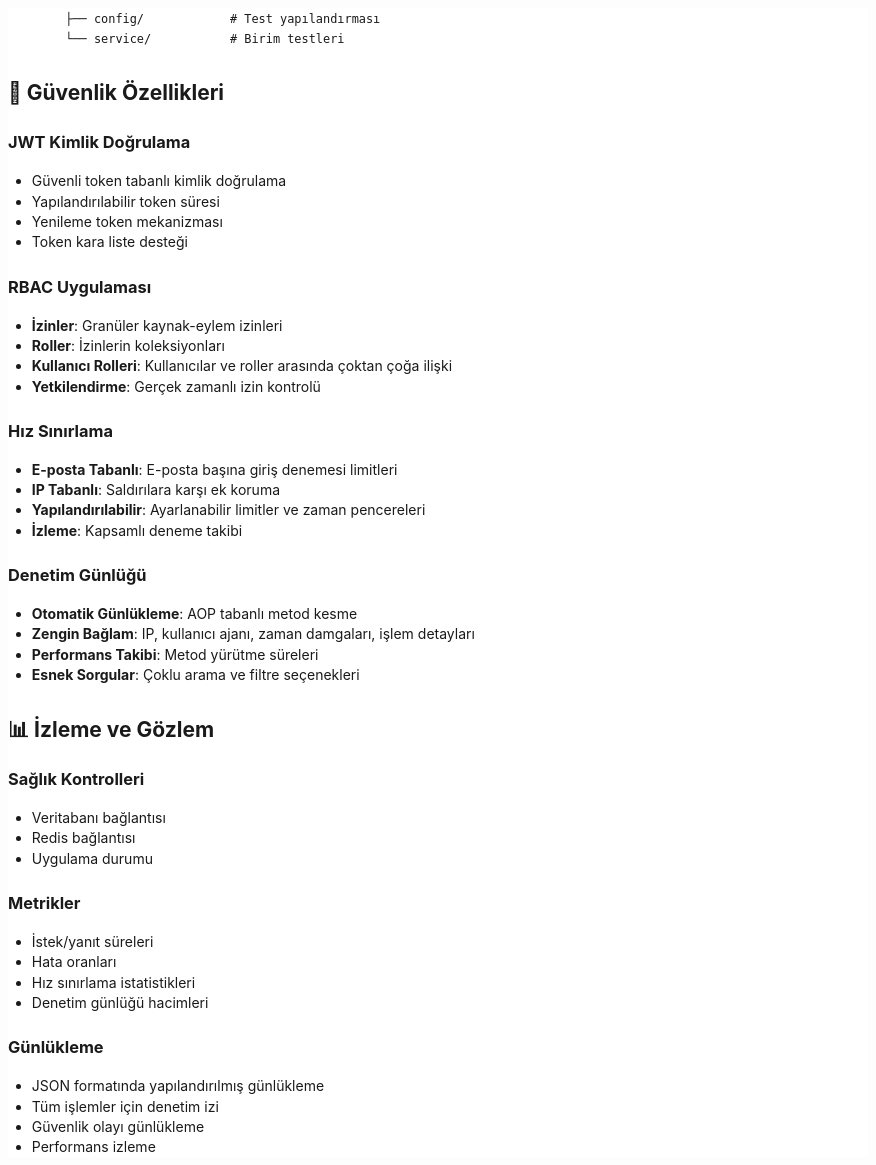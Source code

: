 ```
        ├── config/            # Test yapılandırması
        └── service/           # Birim testleri
```

## 🔐 Güvenlik Özellikleri

### JWT Kimlik Doğrulama
- Güvenli token tabanlı kimlik doğrulama
- Yapılandırılabilir token süresi
- Yenileme token mekanizması
- Token kara liste desteği

### RBAC Uygulaması
- **İzinler**: Granüler kaynak-eylem izinleri
- **Roller**: İzinlerin koleksiyonları
- **Kullanıcı Rolleri**: Kullanıcılar ve roller arasında çoktan çoğa ilişki
- **Yetkilendirme**: Gerçek zamanlı izin kontrolü

### Hız Sınırlama
- **E-posta Tabanlı**: E-posta başına giriş denemesi limitleri
- **IP Tabanlı**: Saldırılara karşı ek koruma
- **Yapılandırılabilir**: Ayarlanabilir limitler ve zaman pencereleri
- **İzleme**: Kapsamlı deneme takibi

### Denetim Günlüğü
- **Otomatik Günlükleme**: AOP tabanlı metod kesme
- **Zengin Bağlam**: IP, kullanıcı ajanı, zaman damgaları, işlem detayları
- **Performans Takibi**: Metod yürütme süreleri
- **Esnek Sorgular**: Çoklu arama ve filtre seçenekleri

## 📊 İzleme ve Gözlem

### Sağlık Kontrolleri
- Veritabanı bağlantısı
- Redis bağlantısı
- Uygulama durumu

### Metrikler
- İstek/yanıt süreleri
- Hata oranları
- Hız sınırlama istatistikleri
- Denetim günlüğü hacimleri

### Günlükleme
- JSON formatında yapılandırılmış günlükleme
- Tüm işlemler için denetim izi
- Güvenlik olayı günlükleme
- Performans izleme
